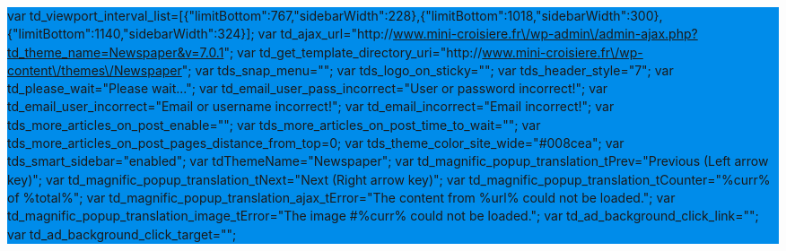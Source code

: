     
    
var td_viewport_interval_list=[{"limitBottom":767,"sidebarWidth":228},{"limitBottom":1018,"sidebarWidth":300},{"limitBottom":1140,"sidebarWidth":324}];
var td_ajax_url="http:\/\/www.mini-croisiere.fr\/wp-admin\/admin-ajax.php?td_theme_name=Newspaper&v=7.0.1";
var td_get_template_directory_uri="http:\/\/www.mini-croisiere.fr\/wp-content\/themes\/Newspaper";
var tds_snap_menu="";
var tds_logo_on_sticky="";
var tds_header_style="7";
var td_please_wait="Please wait...";
var td_email_user_pass_incorrect="User or password incorrect!";
var td_email_user_incorrect="Email or username incorrect!";
var td_email_incorrect="Email incorrect!";
var tds_more_articles_on_post_enable="";
var tds_more_articles_on_post_time_to_wait="";
var tds_more_articles_on_post_pages_distance_from_top=0;
var tds_theme_color_site_wide="#008cea";
var tds_smart_sidebar="enabled";
var tdThemeName="Newspaper";
var td_magnific_popup_translation_tPrev="Previous (Left arrow key)";
var td_magnific_popup_translation_tNext="Next (Right arrow key)";
var td_magnific_popup_translation_tCounter="%curr% of %total%";
var td_magnific_popup_translation_ajax_tError="The content from %url% could not be loaded.";
var td_magnific_popup_translation_image_tError="The image #%curr% could not be loaded.";
var td_ad_background_click_link="";
var td_ad_background_click_target="";
</script>




<style>
    

body {
	background-color:#008cea;
}
.td-header-wrap .black-menu .sf-menu > .current-menu-item > a,
    .td-header-wrap .black-menu .sf-menu > .current-menu-ancestor > a,
    .td-header-wrap .black-menu .sf-menu > .current-category-ancestor > a,
    .td-header-wrap .black-menu .sf-menu > li > a:hover,
    .td-header-wrap .black-menu .sf-menu > .sfHover > a,
    .td-header-style-12 .td-header-menu-wrap-full,
    .sf-menu > .current-menu-item > a:after,
    .sf-menu > .current-menu-ancestor > a:after,
    .sf-menu > .current-category-ancestor > a:after,
    .sf-menu > li:hover > a:after,
    .sf-menu > .sfHover > a:after,
    .sf-menu ul .td-menu-item > a:hover,
    .sf-menu ul .sfHover > a,
    .sf-menu ul .current-menu-ancestor > a,
    .sf-menu ul .current-category-ancestor > a,
    .sf-menu ul .current-menu-item > a,
    .td-header-style-12 .td-affix,
    .header-search-wrap .td-drop-down-search:after,
    .header-search-wrap .td-drop-down-search .btn:hover,
    input[type=submit]:hover,
    .td-read-more a,
    .td-post-category:hover,
    .td-grid-style-1.td-hover-1 .td-big-grid-post:hover .td-post-category,
    .td-grid-style-5.td-hover-1 .td-big-grid-post:hover .td-post-category,
    .td_top_authors .td-active .td-author-post-count,
    .td_top_authors .td-active .td-author-comments-count,
    .td_top_authors .td_mod_wrap:hover .td-author-post-count,
    .td_top_authors .td_mod_wrap:hover .td-author-comments-count,
    .td-404-sub-sub-title a:hover,